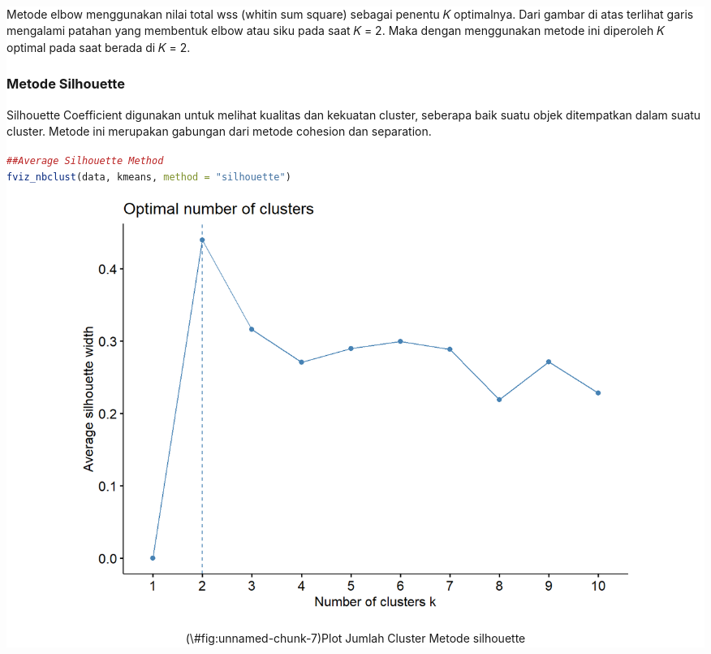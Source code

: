 Metode elbow menggunakan nilai total wss (whitin sum square) sebagai penentu 𝐾 optimalnya. Dari gambar di atas terlihat garis mengalami patahan yang membentuk elbow atau siku pada saat 𝐾 = 2. Maka dengan menggunakan metode ini diperoleh 𝐾 optimal pada saat berada di 𝐾 = 2.

### Metode Silhouette
Silhouette Coefficient digunakan untuk melihat kualitas dan kekuatan cluster, seberapa baik suatu objek ditempatkan dalam suatu cluster. Metode ini merupakan gabungan dari metode cohesion dan separation.


```r
##Average Silhouette Method
fviz_nbclust(data, kmeans, method = "silhouette")
```

<div class="figure" style="text-align: center">
<img src="01-partition_files/figure-html/unnamed-chunk-7-1.png" alt="Plot Jumlah Cluster Metode silhouette" width="80%" />
<p class="caption">(\#fig:unnamed-chunk-7)Plot Jumlah Cluster Metode silhouette</p>
</div>
